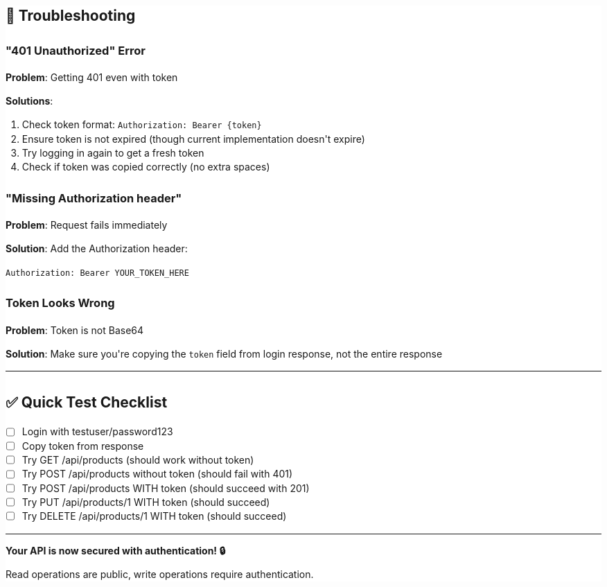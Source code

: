 
## 🔧 Troubleshooting

### "401 Unauthorized" Error

**Problem**: Getting 401 even with token

**Solutions**:
1. Check token format: `Authorization: Bearer {token}`
2. Ensure token is not expired (though current implementation doesn't expire)
3. Try logging in again to get a fresh token
4. Check if token was copied correctly (no extra spaces)

### "Missing Authorization header"

**Problem**: Request fails immediately

**Solution**: Add the Authorization header:
```
Authorization: Bearer YOUR_TOKEN_HERE
```

### Token Looks Wrong

**Problem**: Token is not Base64

**Solution**: Make sure you're copying the `token` field from login response, not the entire response

---

## ✅ Quick Test Checklist

- [ ] Login with testuser/password123
- [ ] Copy token from response
- [ ] Try GET /api/products (should work without token)
- [ ] Try POST /api/products without token (should fail with 401)
- [ ] Try POST /api/products WITH token (should succeed with 201)
- [ ] Try PUT /api/products/1 WITH token (should succeed)
- [ ] Try DELETE /api/products/1 WITH token (should succeed)

---

**Your API is now secured with authentication! 🔒**

Read operations are public, write operations require authentication.

